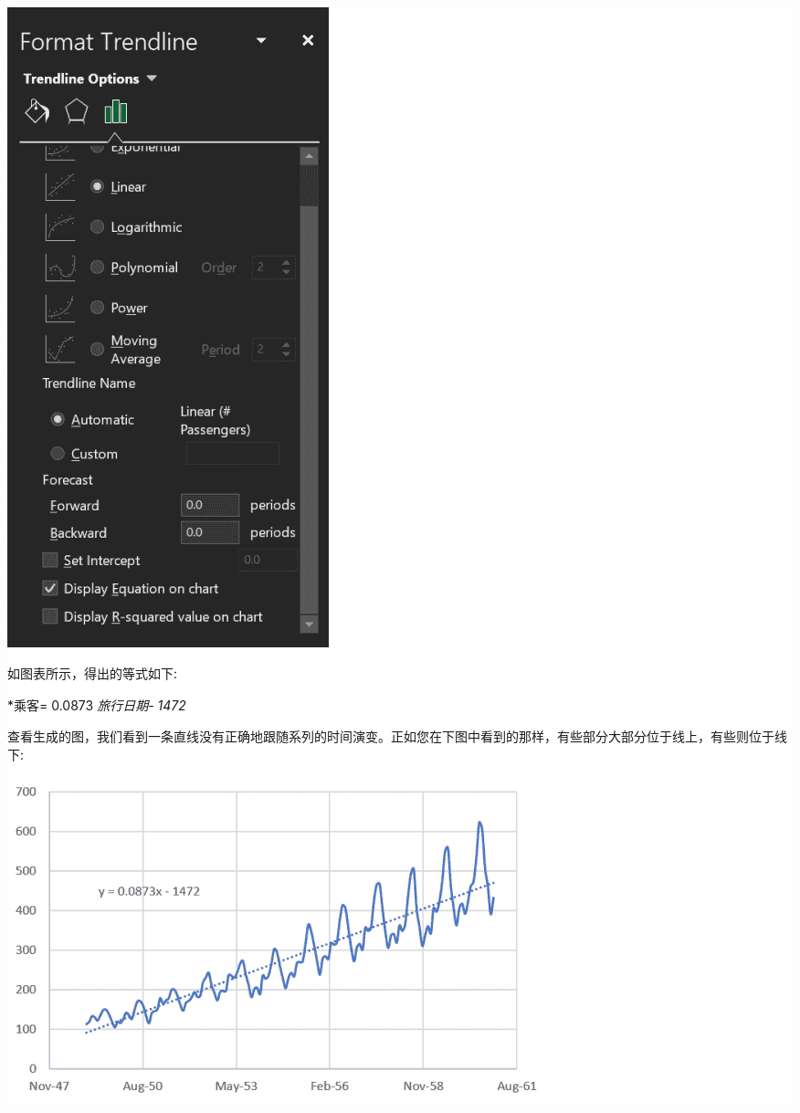 ![](img/516e6884-4124-487b-b84e-6f3dbf3a05ca.png)

如图表所示，得出的等式如下:

*乘客= 0.0873 *旅行日期- 1472*

查看生成的图，我们看到一条直线没有正确地跟随系列的时间演变。正如您在下图中看到的那样，有些部分大部分位于线上，有些则位于线下:

![](img/a7f7282b-3225-457a-a9ec-0b9b689f1ddb.png)
